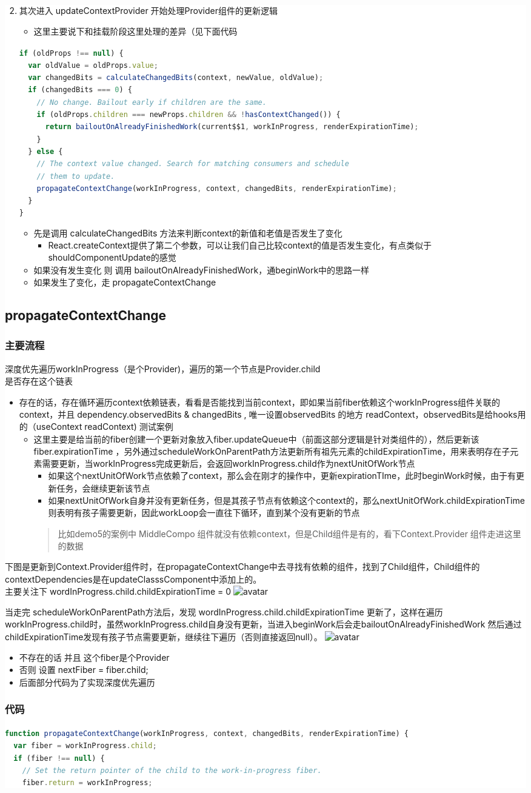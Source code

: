 2. 其次进入 updateContextProvider 开始处理Provider组件的更新逻辑
    - 这里主要说下和挂载阶段这里处理的差异（见下面代码
    ```javascript
    if (oldProps !== null) {
      var oldValue = oldProps.value;
      var changedBits = calculateChangedBits(context, newValue, oldValue);
      if (changedBits === 0) {
        // No change. Bailout early if children are the same.
        if (oldProps.children === newProps.children && !hasContextChanged()) {
          return bailoutOnAlreadyFinishedWork(current$$1, workInProgress, renderExpirationTime);
        }
      } else {
        // The context value changed. Search for matching consumers and schedule
        // them to update.
        propagateContextChange(workInProgress, context, changedBits, renderExpirationTime);
      }
    }
   ```

    - 先是调用 calculateChangedBits 方法来判断context的新值和老值是否发生了变化
        - React.createContext提供了第二个参数，可以让我们自己比较context的值是否发生变化，有点类似于shouldComponentUpdate的感觉
    - 如果没有发生变化 则 调用 bailoutOnAlreadyFinishedWork，通beginWork中的思路一样
    - 如果发生了变化，走 propagateContextChange


## propagateContextChange
### 主要流程
深度优先遍历workInProgress（是个Provider)，遍历的第一个节点是Provider.child<br/>
是否存在这个链表<br/>

- 存在的话，存在循环遍历context依赖链表，看看是否能找到当前context，即如果当前fiber依赖这个workInProgress组件关联的context，并且 dependency.observedBits & changedBits , 唯一设置observedBits 的地方 readContext，observedBits是给hooks用的（useContext readContext)  测试案例<br/>
    - 这里主要是给当前的fiber创建一个更新对象放入fiber.updateQueue中（前面这部分逻辑是针对类组件的），然后更新该fiber.expirationTime ，另外通过scheduleWorkOnParentPath方法更新所有祖先元素的childExpirationTime，用来表明存在子元素需要更新，当workInProgress完成更新后，会返回workInProgress.child作为nextUnitOfWork节点<br/>
        - 如果这个nextUnitOfWork节点依赖了context，那么会在刚才的操作中，更新expirationTIme，此时beginWork时候，由于有更新任务，会继续更新该节点<br/>
        - 如果nextUnitOfWork自身并没有更新任务，但是其孩子节点有依赖这个context的，那么nextUnitOfWork.childExpirationTime则表明有孩子需要更新，因此workLoop会一直往下循环，直到某个没有更新的节点<br/>
        >比如demo5的案例中 MiddleCompo 组件就没有依赖context，但是Child组件是有的，看下Context.Provider 组件走进这里的数据<br/>

下图是更新到Context.Provider组件时，在propagateContextChange中去寻找有依赖的组件，找到了Child组件，Child组件的contextDependencies是在updateClasssComponent中添加上的。<br/>
主要关注下 wordInProgress.child.childExpirationTime = 0
![avatar](../../../assets/images/react/react-2020/context-5.png)

当走完 scheduleWorkOnParentPath方法后，发现 wordInProgress.child.childExpirationTime 更新了，这样在遍历workInProgress.child时，虽然workInProgress.child自身没有更新，当进入beginWork后会走bailoutOnAlreadyFinishedWork 然后通过childExpirationTime发现有孩子节点需要更新，继续往下遍历（否则直接返回null）。
![avatar](../../../assets/images/react/react-2020/context-6.png)

- 不存在的话 并且 这个fiber是个Provider
- 否则 设置 nextFiber = fiber.child;
- 后面部分代码为了实现深度优先遍历


### 代码
```javascript
function propagateContextChange(workInProgress, context, changedBits, renderExpirationTime) {
  var fiber = workInProgress.child;
  if (fiber !== null) {
    // Set the return pointer of the child to the work-in-progress fiber.
    fiber.return = workInProgress;
   ```